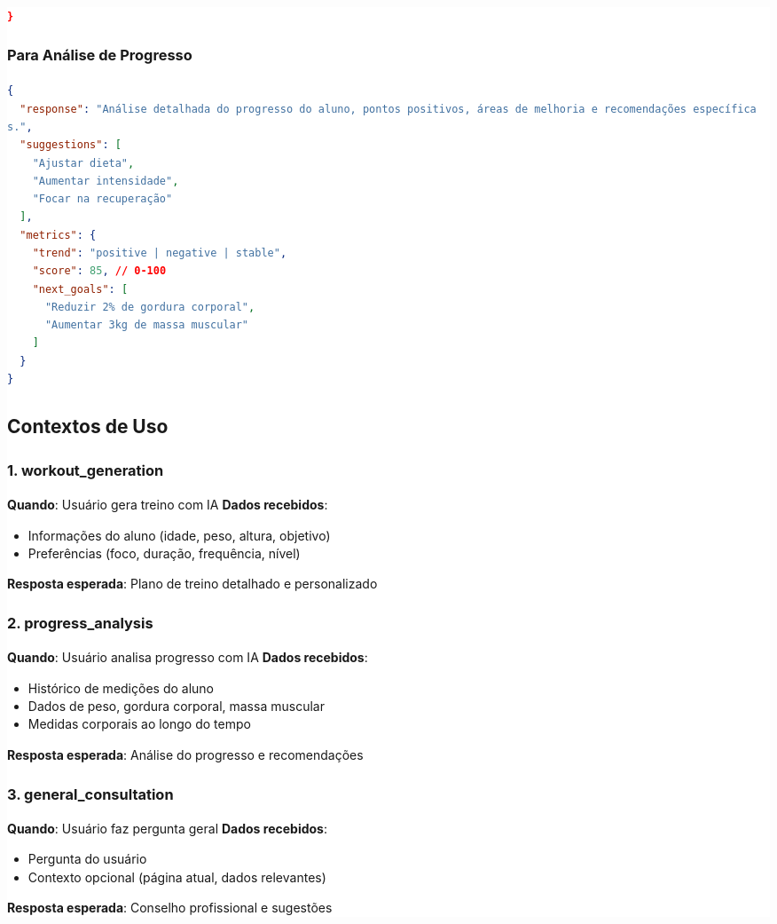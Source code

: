 ```json
}
```

### Para Análise de Progresso
```json
{
  "response": "Análise detalhada do progresso do aluno, pontos positivos, áreas de melhoria e recomendações específicas.",
  "suggestions": [
    "Ajustar dieta",
    "Aumentar intensidade",
    "Focar na recuperação"
  ],
  "metrics": {
    "trend": "positive | negative | stable",
    "score": 85, // 0-100
    "next_goals": [
      "Reduzir 2% de gordura corporal",
      "Aumentar 3kg de massa muscular"
    ]
  }
}
```

## Contextos de Uso

### 1. workout_generation
**Quando**: Usuário gera treino com IA
**Dados recebidos**: 
- Informações do aluno (idade, peso, altura, objetivo)
- Preferências (foco, duração, frequência, nível)

**Resposta esperada**: Plano de treino detalhado e personalizado

### 2. progress_analysis  
**Quando**: Usuário analisa progresso com IA
**Dados recebidos**:
- Histórico de medições do aluno
- Dados de peso, gordura corporal, massa muscular
- Medidas corporais ao longo do tempo

**Resposta esperada**: Análise do progresso e recomendações

### 3. general_consultation
**Quando**: Usuário faz pergunta geral
**Dados recebidos**:
- Pergunta do usuário
- Contexto opcional (página atual, dados relevantes)

**Resposta esperada**: Conselho profissional e sugestões
